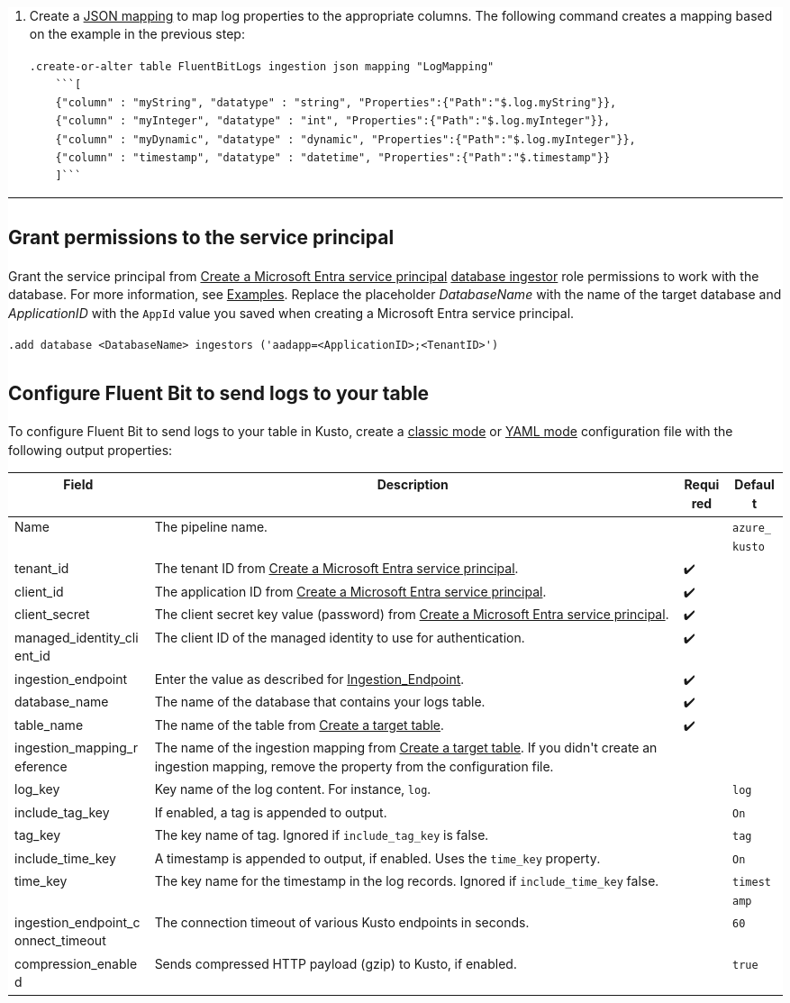 1. Create a [JSON mapping](/azure/data-explorer/kusto/management/mappings) to map log properties to the appropriate columns. The following command creates a mapping based on the example in the previous step:

    ```kusto
    .create-or-alter table FluentBitLogs ingestion json mapping "LogMapping" 
        ```[
        {"column" : "myString", "datatype" : "string", "Properties":{"Path":"$.log.myString"}},
        {"column" : "myInteger", "datatype" : "int", "Properties":{"Path":"$.log.myInteger"}}, 
        {"column" : "myDynamic", "datatype" : "dynamic", "Properties":{"Path":"$.log.myInteger"}}, 
        {"column" : "timestamp", "datatype" : "datetime", "Properties":{"Path":"$.timestamp"}} 
        ]```
    ```

---

## Grant permissions to the service principal

Grant the service principal from [Create a Microsoft Entra service principal](#create-a-microsoft-entra-service-principal) [database ingestor](/azure/data-explorer/kusto/access-control/role-based-access-control) role permissions to work with the database. For more information, see [Examples](/azure/data-explorer/kusto/management/manage-database-security-roles). Replace the placeholder *DatabaseName* with the name of the target database and *ApplicationID* with the `AppId` value you saved when creating a Microsoft Entra service principal.

```kusto
.add database <DatabaseName> ingestors ('aadapp=<ApplicationID>;<TenantID>')
```

## Configure Fluent Bit to send logs to your table

To configure Fluent Bit to send logs to your table in Kusto, create a [classic mode](https://docs.fluentbit.io/manual/administration/configuring-fluent-bit/classic-mode/configuration-file) or [YAML mode](https://docs.fluentbit.io/manual/administration/configuring-fluent-bit/classic-mode/configuration-file) configuration file with the following output properties:

| Field | Description | Required | Default |
|--|--|--|--|
| Name | The pipeline name. |  |  `azure_kusto`|
| tenant_id | The tenant ID from [Create a Microsoft Entra service principal](#create-a-microsoft-entra-service-principal). | :heavy_check_mark: |  |
| client_id | The application ID from [Create a Microsoft Entra service principal](#create-a-microsoft-entra-service-principal). | :heavy_check_mark: |  |
| client_secret | The client secret key value (password) from [Create a Microsoft Entra service principal](#create-a-microsoft-entra-service-principal). | :heavy_check_mark: |  |
| managed_identity_client_id | The client ID of the managed identity to use for authentication. | :heavy_check_mark:  |  |
| ingestion_endpoint | Enter the value as described for [Ingestion_Endpoint](#ingestion-uri). | :heavy_check_mark: |  |
| database_name | The name of the database that contains your logs table. | :heavy_check_mark: |  |
| table_name | The name of the table from [Create a target table](#create-a-target-table). | :heavy_check_mark: |  |
| ingestion_mapping_reference | The name of the ingestion mapping from [Create a target table](#create-a-target-table). If you didn't create an ingestion mapping, remove the property from the configuration file. |  |  |
| log_key | Key name of the log content. For instance, `log`. |  | `log` |
| include_tag_key | If enabled, a tag is appended to output.|  | `On` |
| tag_key | The key name of tag. Ignored if `include_tag_key` is false. |  | `tag` |
| include_time_key | A timestamp is appended to output, if enabled. Uses the `time_key` property. |  | `On` |
| time_key | The key name for the timestamp in the log records. Ignored if `include_time_key` false. |  | `timestamp` |
| ingestion_endpoint_connect_timeout | The connection timeout of various Kusto endpoints in seconds. |   | `60` |
| compression_enabled | Sends compressed HTTP payload (gzip) to Kusto, if enabled. |  | `true` |